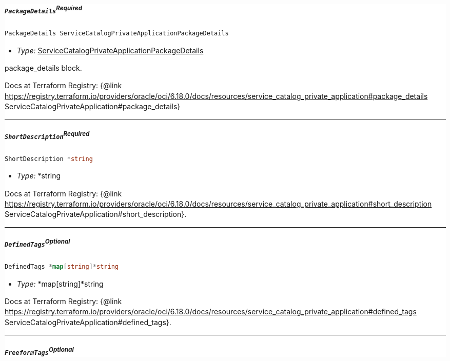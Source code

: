 
##### `PackageDetails`<sup>Required</sup> <a name="PackageDetails" id="rhizo-co-terraform-provider-oci.serviceCatalogPrivateApplication.ServiceCatalogPrivateApplicationConfig.property.packageDetails"></a>

```go
PackageDetails ServiceCatalogPrivateApplicationPackageDetails
```

- *Type:* <a href="#rhizo-co-terraform-provider-oci.serviceCatalogPrivateApplication.ServiceCatalogPrivateApplicationPackageDetails">ServiceCatalogPrivateApplicationPackageDetails</a>

package_details block.

Docs at Terraform Registry: {@link https://registry.terraform.io/providers/oracle/oci/6.18.0/docs/resources/service_catalog_private_application#package_details ServiceCatalogPrivateApplication#package_details}

---

##### `ShortDescription`<sup>Required</sup> <a name="ShortDescription" id="rhizo-co-terraform-provider-oci.serviceCatalogPrivateApplication.ServiceCatalogPrivateApplicationConfig.property.shortDescription"></a>

```go
ShortDescription *string
```

- *Type:* *string

Docs at Terraform Registry: {@link https://registry.terraform.io/providers/oracle/oci/6.18.0/docs/resources/service_catalog_private_application#short_description ServiceCatalogPrivateApplication#short_description}.

---

##### `DefinedTags`<sup>Optional</sup> <a name="DefinedTags" id="rhizo-co-terraform-provider-oci.serviceCatalogPrivateApplication.ServiceCatalogPrivateApplicationConfig.property.definedTags"></a>

```go
DefinedTags *map[string]*string
```

- *Type:* *map[string]*string

Docs at Terraform Registry: {@link https://registry.terraform.io/providers/oracle/oci/6.18.0/docs/resources/service_catalog_private_application#defined_tags ServiceCatalogPrivateApplication#defined_tags}.

---

##### `FreeformTags`<sup>Optional</sup> <a name="FreeformTags" id="rhizo-co-terraform-provider-oci.serviceCatalogPrivateApplication.ServiceCatalogPrivateApplicationConfig.property.freeformTags"></a>
